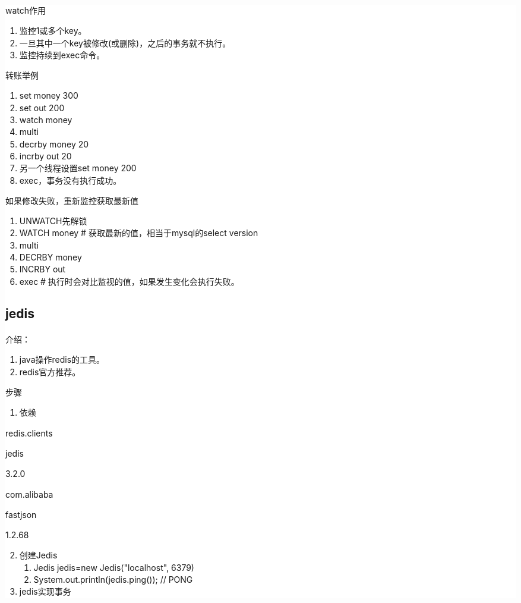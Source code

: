 watch作用

1. 监控1或多个key。
2. 一旦其中一个key被修改(或删除)，之后的事务就不执行。
3. 监控持续到exec命令。

转账举例

1. set money 300
2. set out 200
3. watch money
4. multi
5. decrby money 20
6. incrby out 20
7. 另一个线程设置set money 200
8. exec，事务没有执行成功。

如果修改失败，重新监控获取最新值

1. UNWATCH先解锁
2. WATCH money # 获取最新的值，相当于mysql的select version
3. multi
4. DECRBY money
5. INCRBY out
6. exec # 执行时会对比监视的值，如果发生变化会执行失败。



## jedis
介绍：

1. java操作redis的工具。
2. redis官方推荐。



步骤

1. 依赖

<dependency>

<groupId>redis.clients</groupId>

<artifactId>jedis</artifactId>

<version>3.2.0</version>

</dependency>

<dependency>

<groupId>com.alibaba</groupId>

<artifactId>fastjson</artifactId>

<version>1.2.68</version>

</dependency>

2. 创建Jedis
    1. Jedis jedis=new Jedis("localhost", 6379)
    2. System.out.println(jedis.ping()); // PONG
3. jedis实现事务

